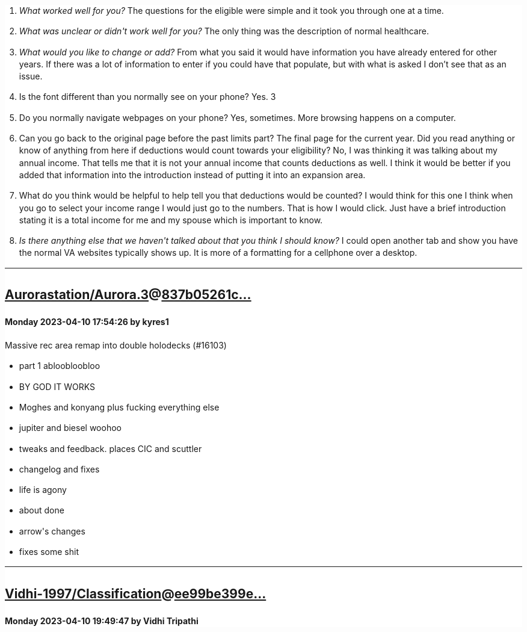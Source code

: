 1. *What worked well for you?* The questions for the eligible were simple and it took you through one at a time. 

1. *What was unclear or didn't work well for you?* The only thing was the description of normal healthcare.

1.	*What would you like to change or add?* From what you said it would have information you have already entered for other years. If there was a lot of information to enter if you could have that populate, but with what is asked I don’t see that as an issue. 
2.	Is the font different than you normally see on your phone? Yes. 3
3.	Do you normally navigate webpages on your phone? Yes, sometimes. More browsing happens on a computer. 
4.	Can you go back to the original page before the past limits part? The final page for the current year. Did you read anything or know of anything from here if deductions would count towards your eligibility? No, I was thinking it was talking about my annual income. That tells me that it is not your annual income that counts deductions as well. I think it would be better if you added that information into the introduction instead of putting it into an expansion area.
5.	What do you think would be helpful to  help tell you that deductions would be counted? I would think for this one I think when you go to select your income range I would just go to the numbers. That is how I would click. Just have a brief introduction stating it is a total income for me and my spouse which is important to know.

1. *Is there anything else that we haven't talked about that you think I should know?* I could open another tab and show you have the normal VA websites typically shows up. It is more of a formatting for a cellphone over a desktop.

---
## [Aurorastation/Aurora.3](https://github.com/Aurorastation/Aurora.3)@[837b05261c...](https://github.com/Aurorastation/Aurora.3/commit/837b05261cab8e494fb8cd53249888399afb9431)
#### Monday 2023-04-10 17:54:26 by kyres1

Massive rec area remap into double holodecks (#16103)

* part 1 abloobloobloo

* BY GOD IT WORKS

* Moghes and konyang plus fucking everything else

* jupiter and biesel woohoo

* tweaks and feedback. places CIC and scuttler

* changelog and fixes

* life is agony

* about done

* arrow's changes

* fixes some shit

---
## [Vidhi-1997/Classification](https://github.com/Vidhi-1997/Classification)@[ee99be399e...](https://github.com/Vidhi-1997/Classification/commit/ee99be399ed021580bfc7211bfb4e7d74296c6d2)
#### Monday 2023-04-10 19:49:47 by Vidhi Tripathi
